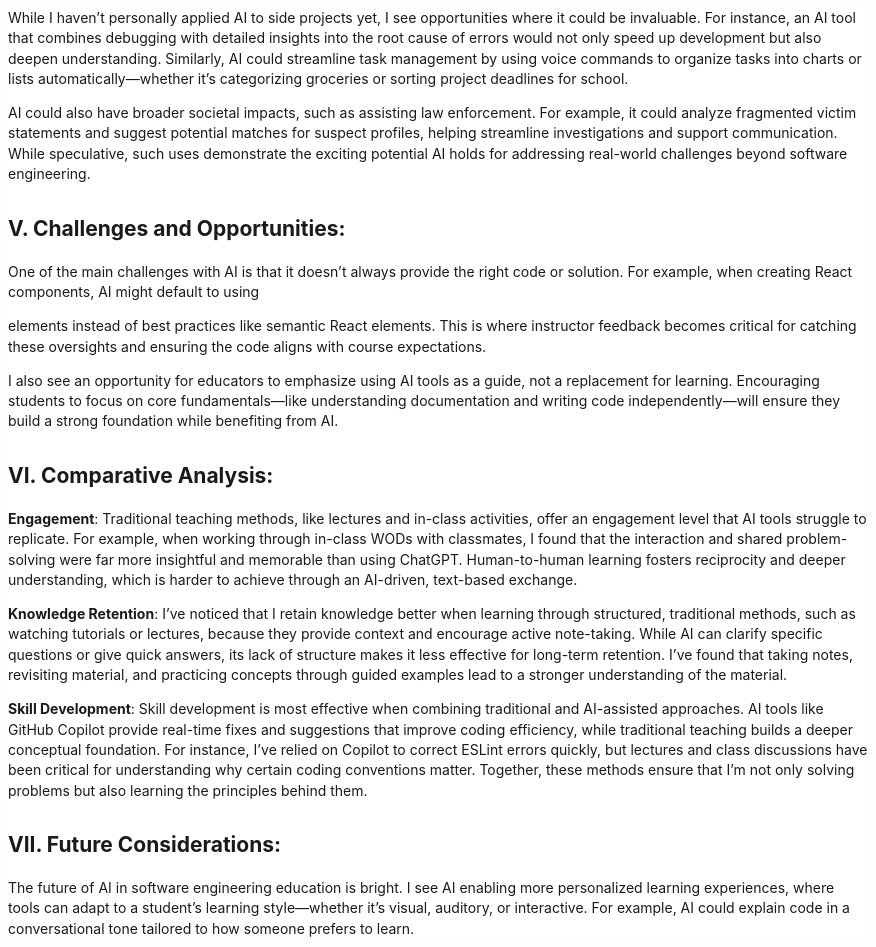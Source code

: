 While I haven’t personally applied AI to side projects yet, I see opportunities where it could be invaluable. For instance, an AI tool that combines debugging with detailed insights into the root cause of errors would not only speed up development but also deepen understanding. Similarly, AI could streamline task management by using voice commands to organize tasks into charts or lists automatically—whether it’s categorizing groceries or sorting project deadlines for school.

AI could also have broader societal impacts, such as assisting law enforcement. For example, it could analyze fragmented victim statements and suggest potential matches for suspect profiles, helping streamline investigations and support communication. While speculative, such uses demonstrate the exciting potential AI holds for addressing real-world challenges beyond software engineering.

## V. Challenges and Opportunities:

One of the main challenges with AI is that it doesn’t always provide the right code or solution. For example, when creating React components, AI might default to using <div> elements instead of best practices like semantic React elements. This is where instructor feedback becomes critical for catching these oversights and ensuring the code aligns with course expectations.

I also see an opportunity for educators to emphasize using AI tools as a guide, not a replacement for learning. Encouraging students to focus on core fundamentals—like understanding documentation and writing code independently—will ensure they build a strong foundation while benefiting from AI.

## VI. Comparative Analysis:

**Engagement**:
Traditional teaching methods, like lectures and in-class activities, offer an engagement level that AI tools struggle to replicate. For example, when working through in-class WODs with classmates, I found that the interaction and shared problem-solving were far more insightful and memorable than using ChatGPT. Human-to-human learning fosters reciprocity and deeper understanding, which is harder to achieve through an AI-driven, text-based exchange.

**Knowledge Retention**:
I’ve noticed that I retain knowledge better when learning through structured, traditional methods, such as watching tutorials or lectures, because they provide context and encourage active note-taking. While AI can clarify specific questions or give quick answers, its lack of structure makes it less effective for long-term retention. I’ve found that taking notes, revisiting material, and practicing concepts through guided examples lead to a stronger understanding of the material.

**Skill Development**:
Skill development is most effective when combining traditional and AI-assisted approaches. AI tools like GitHub Copilot provide real-time fixes and suggestions that improve coding efficiency, while traditional teaching builds a deeper conceptual foundation. For instance, I’ve relied on Copilot to correct ESLint errors quickly, but lectures and class discussions have been critical for understanding why certain coding conventions matter. Together, these methods ensure that I’m not only solving problems but also learning the principles behind them.


## VII. Future Considerations:

The future of AI in software engineering education is bright. I see AI enabling more personalized learning experiences, where tools can adapt to a student’s learning style—whether it’s visual, auditory, or interactive. For example, AI could explain code in a conversational tone tailored to how someone prefers to learn.
